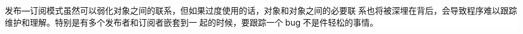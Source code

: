 发布—订阅模式虽然可以弱化对象之间的联系，但如果过度使用的话，对象和对象之间的必要联
系也将被深埋在背后，会导致程序难以跟踪维护和理解。特别是有多个发布者和订阅者嵌套到一
起的时候，要跟踪一个 bug 不是件轻松的事情。

